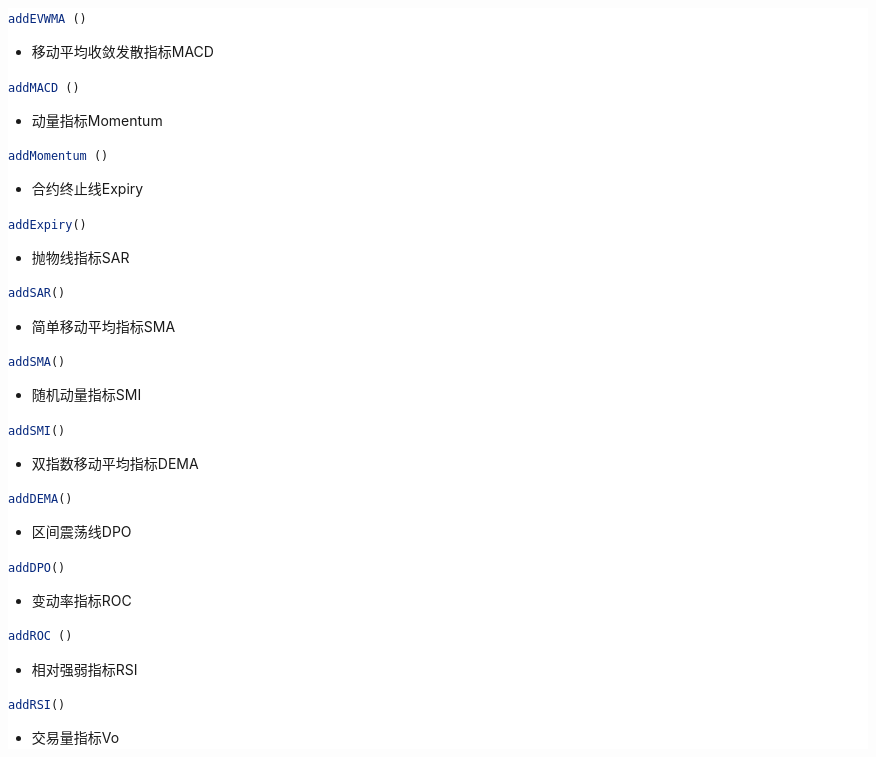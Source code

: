 ``` r
addEVWMA ()
```

* 移动平均收敛发散指标MACD

``` r
addMACD ()
```

* 动量指标Momentum

``` r
addMomentum ()
```

* 合约终止线Expiry

``` r
addExpiry()
```

* 抛物线指标SAR
 
``` r
addSAR()
```

* 简单移动平均指标SMA

``` r
addSMA()
```

* 随机动量指标SMI

``` r
addSMI()
```

* 双指数移动平均指标DEMA
 
``` r
addDEMA()
```

* 区间震荡线DPO

``` r
addDPO()
```

* 变动率指标ROC

``` r
addROC ()
```

* 相对强弱指标RSI

``` r
addRSI()
```

* 交易量指标Vo
